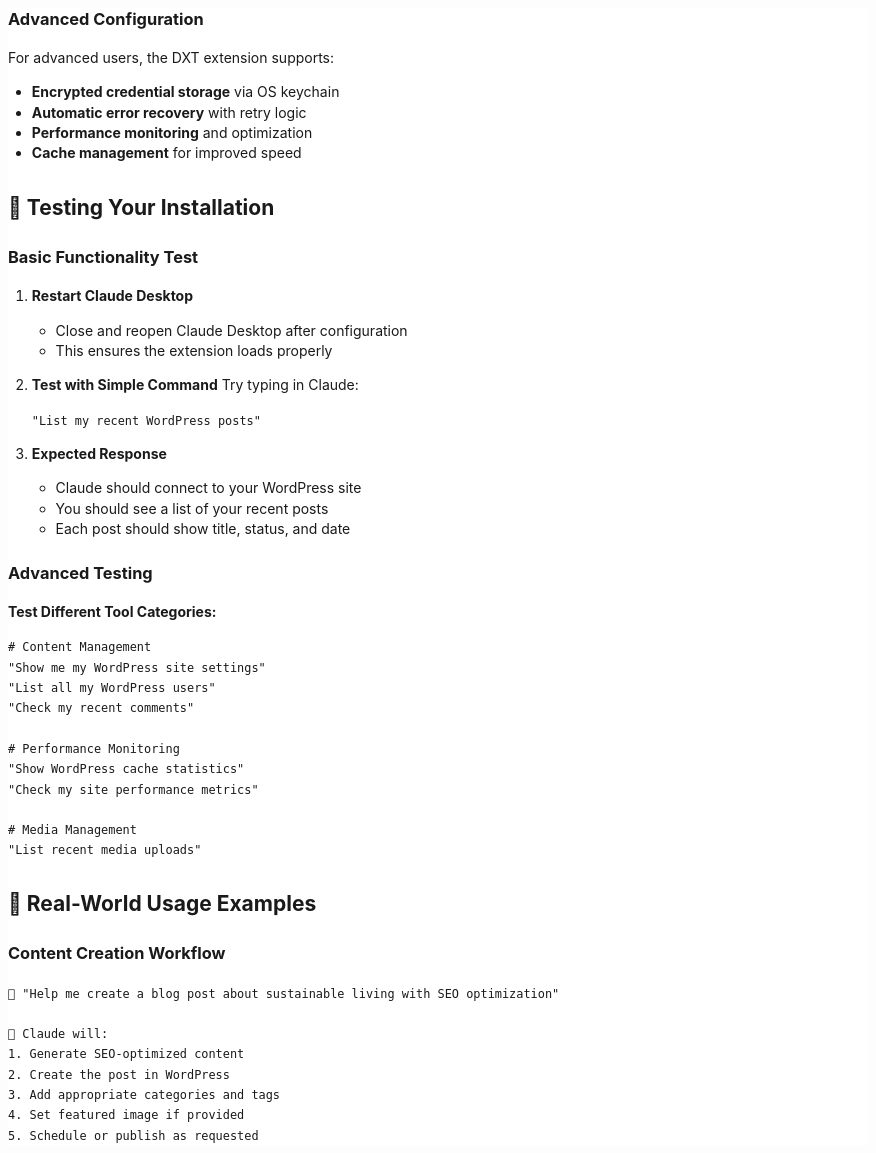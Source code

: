 ### Advanced Configuration

For advanced users, the DXT extension supports:

- **Encrypted credential storage** via OS keychain
- **Automatic error recovery** with retry logic
- **Performance monitoring** and optimization
- **Cache management** for improved speed

## 🧪 Testing Your Installation

### Basic Functionality Test

1. **Restart Claude Desktop**
   - Close and reopen Claude Desktop after configuration
   - This ensures the extension loads properly

2. **Test with Simple Command** Try typing in Claude:

   ```text
   "List my recent WordPress posts"
   ```

3. **Expected Response**
   - Claude should connect to your WordPress site
   - You should see a list of your recent posts
   - Each post should show title, status, and date

### Advanced Testing

**Test Different Tool Categories:**

```text
# Content Management
"Show me my WordPress site settings"
"List all my WordPress users"
"Check my recent comments"

# Performance Monitoring
"Show WordPress cache statistics"
"Check my site performance metrics"

# Media Management
"List recent media uploads"
```

## 🎯 Real-World Usage Examples

### Content Creation Workflow

```text
👤 "Help me create a blog post about sustainable living with SEO optimization"

🤖 Claude will:
1. Generate SEO-optimized content
2. Create the post in WordPress
3. Add appropriate categories and tags
4. Set featured image if provided
5. Schedule or publish as requested
```
